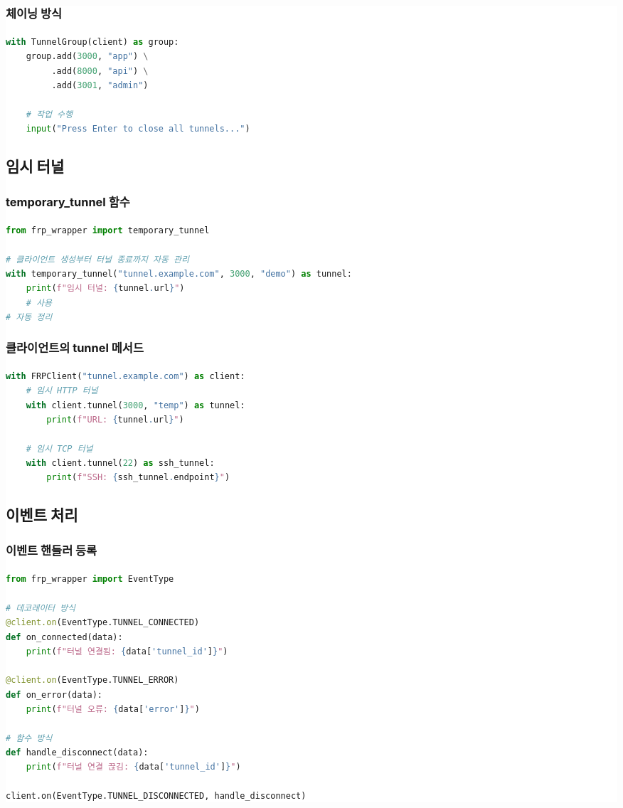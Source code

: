 ### 체이닝 방식
```python
with TunnelGroup(client) as group:
    group.add(3000, "app") \
         .add(8000, "api") \
         .add(3001, "admin")
    
    # 작업 수행
    input("Press Enter to close all tunnels...")
```

## 임시 터널

### temporary_tunnel 함수
```python
from frp_wrapper import temporary_tunnel

# 클라이언트 생성부터 터널 종료까지 자동 관리
with temporary_tunnel("tunnel.example.com", 3000, "demo") as tunnel:
    print(f"임시 터널: {tunnel.url}")
    # 사용
# 자동 정리
```

### 클라이언트의 tunnel 메서드
```python
with FRPClient("tunnel.example.com") as client:
    # 임시 HTTP 터널
    with client.tunnel(3000, "temp") as tunnel:
        print(f"URL: {tunnel.url}")
    
    # 임시 TCP 터널
    with client.tunnel(22) as ssh_tunnel:
        print(f"SSH: {ssh_tunnel.endpoint}")
```

## 이벤트 처리

### 이벤트 핸들러 등록
```python
from frp_wrapper import EventType

# 데코레이터 방식
@client.on(EventType.TUNNEL_CONNECTED)
def on_connected(data):
    print(f"터널 연결됨: {data['tunnel_id']}")

@client.on(EventType.TUNNEL_ERROR)
def on_error(data):
    print(f"터널 오류: {data['error']}")

# 함수 방식
def handle_disconnect(data):
    print(f"터널 연결 끊김: {data['tunnel_id']}")

client.on(EventType.TUNNEL_DISCONNECTED, handle_disconnect)
```
